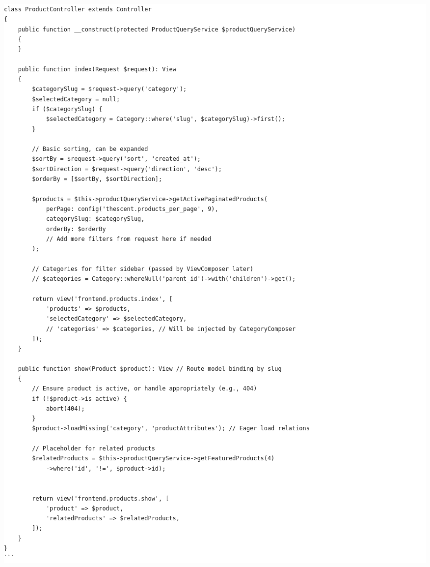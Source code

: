    class ProductController extends Controller
    {
        public function __construct(protected ProductQueryService $productQueryService)
        {
        }

        public function index(Request $request): View
        {
            $categorySlug = $request->query('category');
            $selectedCategory = null;
            if ($categorySlug) {
                $selectedCategory = Category::where('slug', $categorySlug)->first();
            }

            // Basic sorting, can be expanded
            $sortBy = $request->query('sort', 'created_at');
            $sortDirection = $request->query('direction', 'desc');
            $orderBy = [$sortBy, $sortDirection];

            $products = $this->productQueryService->getActivePaginatedProducts(
                perPage: config('thescent.products_per_page', 9),
                categorySlug: $categorySlug,
                orderBy: $orderBy
                // Add more filters from request here if needed
            );

            // Categories for filter sidebar (passed by ViewComposer later)
            // $categories = Category::whereNull('parent_id')->with('children')->get();

            return view('frontend.products.index', [
                'products' => $products,
                'selectedCategory' => $selectedCategory,
                // 'categories' => $categories, // Will be injected by CategoryComposer
            ]);
        }

        public function show(Product $product): View // Route model binding by slug
        {
            // Ensure product is active, or handle appropriately (e.g., 404)
            if (!$product->is_active) {
                abort(404);
            }
            $product->loadMissing('category', 'productAttributes'); // Eager load relations

            // Placeholder for related products
            $relatedProducts = $this->productQueryService->getFeaturedProducts(4)
                ->where('id', '!=', $product->id);


            return view('frontend.products.show', [
                'product' => $product,
                'relatedProducts' => $relatedProducts,
            ]);
        }
    }
    ```
